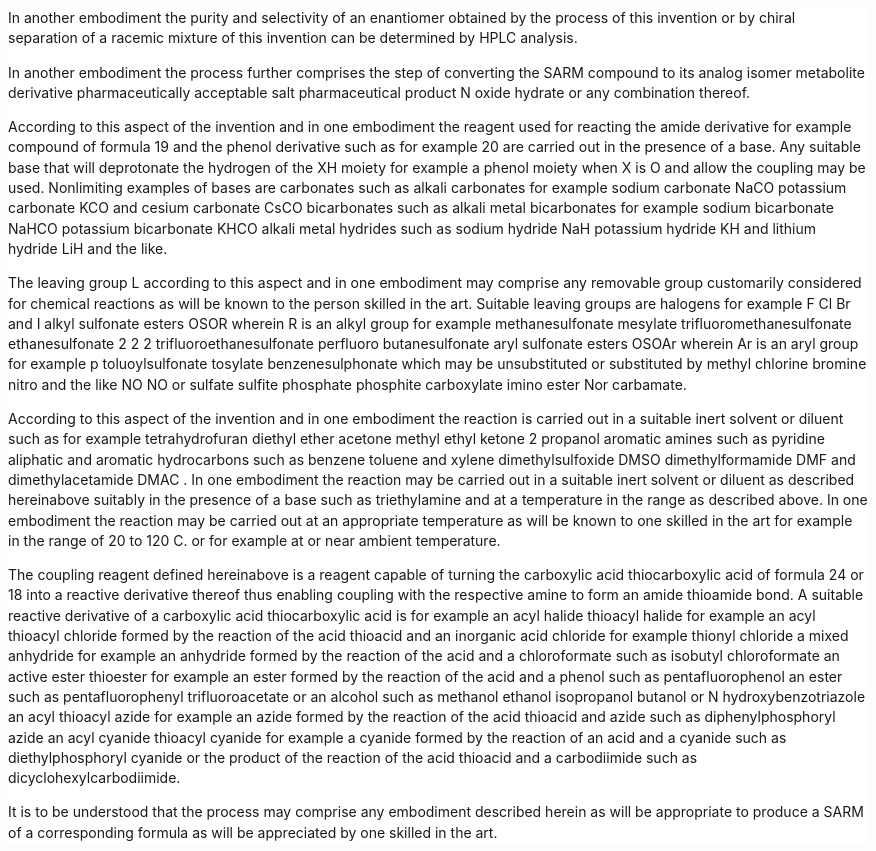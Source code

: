 In another embodiment the purity and selectivity of an enantiomer obtained by the process of this invention or by chiral separation of a racemic mixture of this invention can be determined by HPLC analysis.

In another embodiment the process further comprises the step of converting the SARM compound to its analog isomer metabolite derivative pharmaceutically acceptable salt pharmaceutical product N oxide hydrate or any combination thereof.

According to this aspect of the invention and in one embodiment the reagent used for reacting the amide derivative for example compound of formula 19 and the phenol derivative such as for example 20 are carried out in the presence of a base. Any suitable base that will deprotonate the hydrogen of the XH moiety for example a phenol moiety when X is O and allow the coupling may be used. Nonlimiting examples of bases are carbonates such as alkali carbonates for example sodium carbonate NaCO potassium carbonate KCO and cesium carbonate CsCO bicarbonates such as alkali metal bicarbonates for example sodium bicarbonate NaHCO potassium bicarbonate KHCO alkali metal hydrides such as sodium hydride NaH potassium hydride KH and lithium hydride LiH and the like.

The leaving group L according to this aspect and in one embodiment may comprise any removable group customarily considered for chemical reactions as will be known to the person skilled in the art. Suitable leaving groups are halogens for example F Cl Br and I alkyl sulfonate esters OSOR wherein R is an alkyl group for example methanesulfonate mesylate trifluoromethanesulfonate ethanesulfonate 2 2 2 trifluoroethanesulfonate perfluoro butanesulfonate aryl sulfonate esters OSOAr wherein Ar is an aryl group for example p toluoylsulfonate tosylate benzenesulphonate which may be unsubstituted or substituted by methyl chlorine bromine nitro and the like NO NO or sulfate sulfite phosphate phosphite carboxylate imino ester Nor carbamate.

According to this aspect of the invention and in one embodiment the reaction is carried out in a suitable inert solvent or diluent such as for example tetrahydrofuran diethyl ether acetone methyl ethyl ketone 2 propanol aromatic amines such as pyridine aliphatic and aromatic hydrocarbons such as benzene toluene and xylene dimethylsulfoxide DMSO dimethylformamide DMF and dimethylacetamide DMAC . In one embodiment the reaction may be carried out in a suitable inert solvent or diluent as described hereinabove suitably in the presence of a base such as triethylamine and at a temperature in the range as described above. In one embodiment the reaction may be carried out at an appropriate temperature as will be known to one skilled in the art for example in the range of 20 to 120 C. or for example at or near ambient temperature.

The coupling reagent defined hereinabove is a reagent capable of turning the carboxylic acid thiocarboxylic acid of formula 24 or 18 into a reactive derivative thereof thus enabling coupling with the respective amine to form an amide thioamide bond. A suitable reactive derivative of a carboxylic acid thiocarboxylic acid is for example an acyl halide thioacyl halide for example an acyl thioacyl chloride formed by the reaction of the acid thioacid and an inorganic acid chloride for example thionyl chloride a mixed anhydride for example an anhydride formed by the reaction of the acid and a chloroformate such as isobutyl chloroformate an active ester thioester for example an ester formed by the reaction of the acid and a phenol such as pentafluorophenol an ester such as pentafluorophenyl trifluoroacetate or an alcohol such as methanol ethanol isopropanol butanol or N hydroxybenzotriazole an acyl thioacyl azide for example an azide formed by the reaction of the acid thioacid and azide such as diphenylphosphoryl azide an acyl cyanide thioacyl cyanide for example a cyanide formed by the reaction of an acid and a cyanide such as diethylphosphoryl cyanide or the product of the reaction of the acid thioacid and a carbodiimide such as dicyclohexylcarbodiimide.

It is to be understood that the process may comprise any embodiment described herein as will be appropriate to produce a SARM of a corresponding formula as will be appreciated by one skilled in the art.
